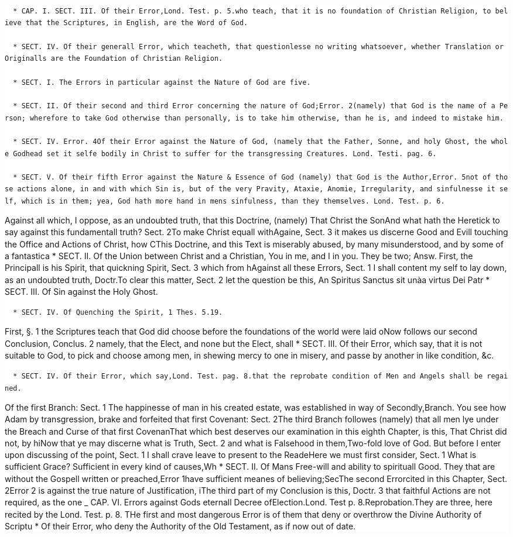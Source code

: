       * CAP. I. SECT. III. Of their Error,Lond. Test. p. 5.who teach, that it is no foundation of Christian Religion, to believe that the Scriptures, in English, are the Word of God.

      * SECT. IV. Of their generall Error, which teacheth, that questionlesse no writing whatsoever, whether Translation or Originalls are the Foundation of Christian Religion.

      * SECT. I. The Errors in particular against the Nature of God are five.

      * SECT. II. Of their second and third Error concerning the nature of God;Error. 2(namely) that God is the name of a Person; wherefore to take God otherwise than personally, is to take him otherwise, than he is, and indeed to mistake him.

      * SECT. IV. Error. 4Of their Error against the Nature of God, (namely that the Father, Sonne, and holy Ghost, the whole Godhead set it selfe bodily in Christ to suffer for the transgressing Creatures. Lond. Testi. pag. 6.

      * SECT. V. Of their fifth Error against the Nature & Essence of God (namely) that God is the Author,Error. 5not of those actions alone, in and with which Sin is, but of the very Pravity, Ataxie, Anomie, Irregularity, and sinfulnesse it self, which is in them; yea, God hath more hand in mens sinfulness, than they themselves. Lond. Test. p. 6.
Against all which, I oppose, as an undoubted truth, that this Doctrine, (namely) That Christ the SonAnd what hath the Heretick to say against this fundamentall truth? Sect. 2To make Christ equall withAgaine, Sect. 3 it makes us discerne Good and Evill touching the Office and Actions of Christ, how CThis Doctrine, and this Text is miserably abused, by many misunderstood, and by some of a fantastica
      * SECT. II. Of the Union between Christ and a Christian, You in me, and I in you.
They be two; Answ.  First, the Principall is his Spirit, that quickning Spirit, Sect. 3 which from hAgainst all these Errors, Sect. 1 I shall content my self to lay down, as an undoubted truth, Doctr.To clear this matter, Sect. 2 let the question be this, An Spiritus Sanctus sit unàa virtus Dei Patr
      * SECT. III. Of Sin against the Holy Ghost.

      * SECT. IV. Of Quenching the Spirit, 1 Thes. 5.19.
First, §. 1 the Scriptures teach that God did choose before the foundations of the world were laid oNow follows our second Conclusion, Conclus. 2 namely, that the Elect, and none but the Elect, shall 
      * SECT. III. Of their Error, which say, that it is not suitable to God, to pick and choose among men, in shewing mercy to one in misery, and passe by another in like condition, &c.

      * SECT. IV. Of their Error, which say,Lond. Test. pag. 8.that the reprobate condition of Men and Angels shall be regained.
Of the first Branch: Sect. 1 The happinesse of man in his created estate, was established in way of Secondly,Branch. You see how Adam by transgression, brake and forfeited that first Covenant: Sect. 2The third Branch followes (namely) that all men lye under the Breach and Curse of that first CovenanThat which best deserves our examination in this eighth Chapter, is this, That Christ did not, by hiNow that ye may discerne what is Truth, Sect. 2 and what is Falsehood in them,Two-fold love of God. But before I enter upon discussing of the point, Sect. 1 I shall crave leave to present to the ReadeHere we must first consider, Sect. 1 What is sufficient Grace? Sufficient in every kind of causes,Wh
      * SECT. II. Of Mans Free-will and ability to spirituall Good.
They that are without the Gospell written or preached,Error 1have sufficient meanes of believing;SecThe second Errorcited in this Chapter, Sect. 2Error 2 is against the true nature of Justification, iThe third part of my Conclusion is this, Doctr. 3 that faithful Actions are not required, as the one
    _ CAP. VI.
Errors against Gods eternall Decree ofElection.Lond. Test p. 8.Reprobation.They are three, here recited by the Lond. Test. p. 8.
THe first and most dangerous Error is of them that deny or overthrow the Divine Authority of Scriptu
      * Of their Error, who deny the Authority of the Old Testament, as if now out of date.
